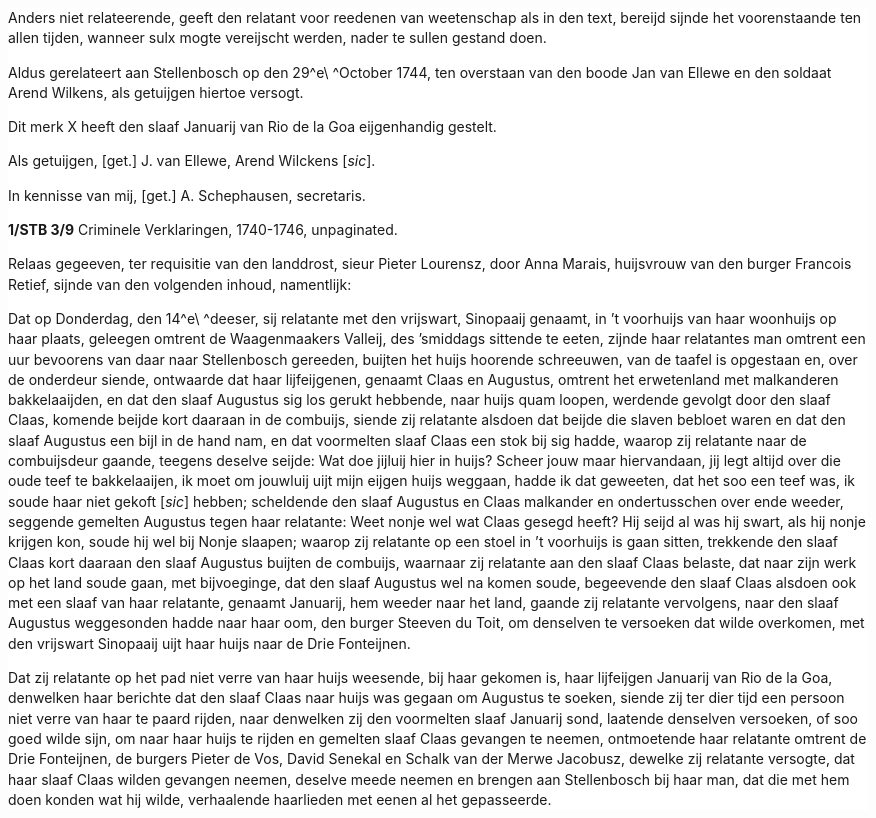 Anders niet relateerende, geeft den relatant voor reedenen van
weetenschap als in den text, bereijd sijnde het voorenstaande ten allen
tijden, wanneer sulx mogte vereijscht werden, nader te sullen gestand
doen.

Aldus gerelateert aan Stellenbosch op den 29^e\ ^October 1744, ten
overstaan van den boode Jan van Ellewe en den soldaat Arend Wilkens, als
getuijgen hiertoe versogt.

Dit merk X heeft den slaaf Januarij van Rio de la Goa eijgenhandig
gestelt.

Als getuijgen, \[get.\] J. van Ellewe, Arend Wilckens \[*sic*\].

In kennisse van mij, \[get.\] A. Schephausen, secretaris.

**1/STB 3/9** Criminele Verklaringen, 1740-1746, unpaginated.

Relaas gegeeven, ter requisitie van den landdrost, sieur Pieter
Lourensz, door Anna Marais, huijsvrouw van den burger Francois Retief,
sijnde van den volgenden inhoud, namentlijk:

Dat op Donderdag, den 14^e\ ^deeser, sij relatante met den vrijswart,
Sinopaaij genaamt, in ’t voorhuijs van haar woonhuijs op haar plaats,
geleegen omtrent de Waagenmaakers Valleij, des ’smiddags sittende te
eeten, zijnde haar relatantes man omtrent een uur bevoorens van daar
naar Stellenbosch gereeden, buijten het huijs hoorende schreeuwen, van
de taafel is opgestaan en, over de onderdeur siende, ontwaarde dat haar
lijfeijgenen, genaamt Claas en Augustus, omtrent het erwetenland met
malkanderen bakkelaaijden, en dat den slaaf Augustus sig los gerukt
hebbende, naar huijs quam loopen, werdende gevolgt door den slaaf Claas,
komende beijde kort daaraan in de combuijs, siende zij relatante alsdoen
dat beijde die slaven bebloet waren en dat den slaaf Augustus een bijl
in de hand nam, en dat voormelten slaaf Claas een stok bij sig hadde,
waarop zij relatante naar de combuijsdeur gaande, teegens deselve
seijde: Wat doe jijluij hier in huijs? Scheer jouw maar hiervandaan, jij
legt altijd over die oude teef te bakkelaaijen, ik moet om jouwluij uijt
mijn eijgen huijs weggaan, hadde ik dat geweeten, dat het soo een teef
was, ik soude haar niet gekoft \[*sic*\] hebben; scheldende den slaaf
Augustus en Claas malkander en ondertusschen over ende weeder, seggende
gemelten Augustus tegen haar relatante: Weet nonje wel wat Claas gesegd
heeft? Hij seijd al was hij swart, als hij nonje krijgen kon, soude hij
wel bij Nonje slaapen; waarop zij relatante op een stoel in ’t voorhuijs
is gaan sitten, trekkende den slaaf Claas kort daaraan den slaaf
Augustus buijten de combuijs, waarnaar zij relatante aan den slaaf Claas
belaste, dat naar zijn werk op het land soude gaan, met bijvoeginge, dat
den slaaf Augustus wel na komen soude, begeevende den slaaf Claas
alsdoen ook met een slaaf van haar relatante, genaamt Januarij, hem
weeder naar het land, gaande zij relatante vervolgens, naar den slaaf
Augustus weggesonden hadde naar haar oom, den burger Steeven du Toit, om
denselven te versoeken dat wilde overkomen, met den vrijswart Sinopaaij
uijt haar huijs naar de Drie Fonteijnen.

Dat zij relatante op het pad niet verre van haar huijs weesende, bij
haar gekomen is, haar lijfeijgen Januarij van Rio de la Goa, denwelken
haar berichte dat den slaaf Claas naar huijs was gegaan om Augustus te
soeken, siende zij ter dier tijd een persoon niet verre van haar te
paard rijden, naar denwelken zij den voormelten slaaf Januarij sond,
laatende denselven versoeken, of soo goed wilde sijn, om naar haar huijs
te rijden en gemelten slaaf Claas gevangen te neemen, ontmoetende haar
relatante omtrent de Drie Fonteijnen, de burgers Pieter de Vos, David
Senekal en Schalk van der Merwe Jacobusz, dewelke zij relatante
versogte, dat haar slaaf Claas wilden gevangen neemen, deselve meede
neemen en brengen aan Stellenbosch bij haar man, dat die met hem doen
konden wat hij wilde, verhaalende haarlieden met eenen al het
gepasseerde.


[^1]: * Augustus’s toponym is not given in these records, but according
[^2]: * Anna’s husband, Francois Retief, whom she married in 1741, was
[^3]: * Anna was baptised in 1722 and so was probably in her early to
[^4]: * Claas was charged with using ‘geheele onbetamelijke en brutaale
[^5]:  In this sentence Claas is using the male form of the pronoun to
[^6]:  The word *bakkeleijen*, derived from Malay, was often used
[^7]:  Januarij van Rio de la Goa and his fellow slave Aaron van
[^8]:  According to Franken this interjection, from the French *ça*, was
[^9]:  There were no wolves in the Cape, but the Dutch called hyenas
[^10]:  An obscure phrase which might be an idiomatic expression from